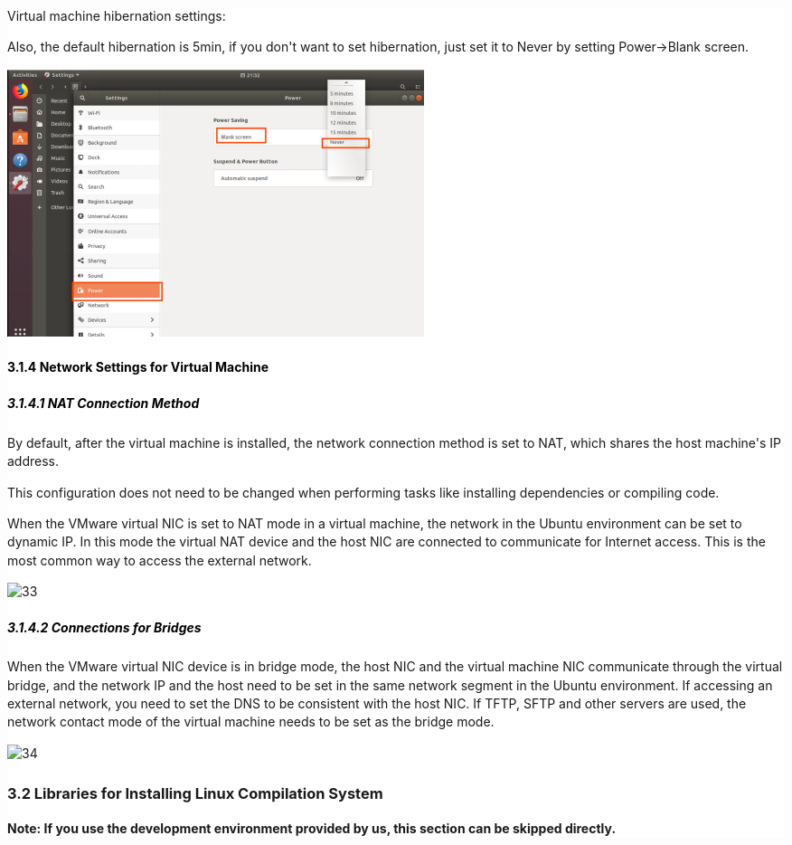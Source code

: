 Virtual machine hibernation settings:

Also, the default hibernation is 5min, if you don't want to set hibernation, just set it to Never by setting Power->Blank screen.

![Image](./images/OK3588-C_Linux5_10_209_User_Compilation_Manul/1731053242659_793a82ac_f49a_475b_baca_45eb624976ae.png)

#### <font style="color:#000000;">3.1.4 Network Settings for Virtual Machine</font>
##### <font style="color:#000000;">3.1.4.1 NAT Connection Method</font>

By default, after the virtual machine is installed, the network connection method is set to NAT, which shares the host machine's IP address. 

This configuration does not need to be changed when performing tasks like installing dependencies or compiling code.

When the VMware virtual NIC is set to NAT mode in a virtual machine, the network in the Ubuntu environment can be set to dynamic IP. In this mode the virtual NAT device and the host NIC are connected to communicate for Internet access. This is the most common way to access the external network.

![33](./images/OK3588-C_Linux5_10_209_User_Compilation_Manul\33.png)

##### <font style="color:#000000;">3.1.4.2 Connections for Bridges</font>
When the VMware virtual NIC device is in bridge mode, the host NIC and the virtual machine NIC communicate through the virtual bridge, and the network IP and the host need to be set in the same network segment in the Ubuntu environment. If accessing an external network, you need to set the DNS to be consistent with the host NIC. If TFTP, SFTP and other servers are used, the network contact mode of the virtual machine needs to be set as the bridge mode.

![34](./images/OK3588-C_Linux5_10_209_User_Compilation_Manul\34.png)

### 3.2 Libraries for Installing Linux Compilation System
**Note: If you use the development environment provided by us, this section can be skipped directly.**
